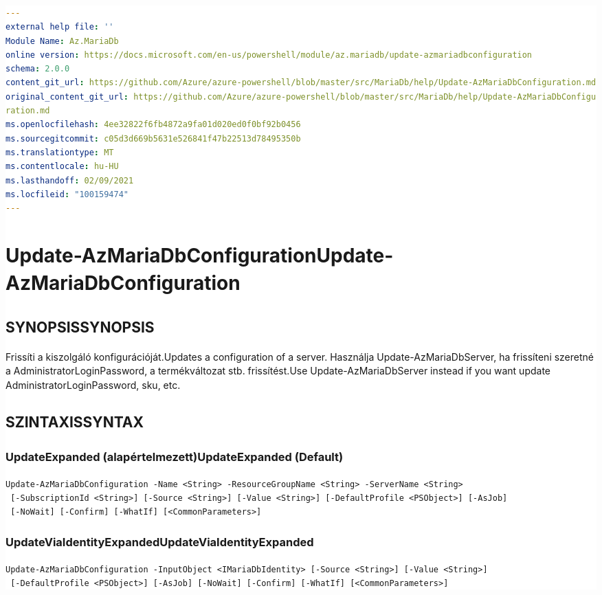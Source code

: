 ```yaml
---
external help file: ''
Module Name: Az.MariaDb
online version: https://docs.microsoft.com/en-us/powershell/module/az.mariadb/update-azmariadbconfiguration
schema: 2.0.0
content_git_url: https://github.com/Azure/azure-powershell/blob/master/src/MariaDb/help/Update-AzMariaDbConfiguration.md
original_content_git_url: https://github.com/Azure/azure-powershell/blob/master/src/MariaDb/help/Update-AzMariaDbConfiguration.md
ms.openlocfilehash: 4ee32822f6fb4872a9fa01d020ed0f0bf92b0456
ms.sourcegitcommit: c05d3d669b5631e526841f47b22513d78495350b
ms.translationtype: MT
ms.contentlocale: hu-HU
ms.lasthandoff: 02/09/2021
ms.locfileid: "100159474"
---
```

# <span data-ttu-id="5f304-101">Update-AzMariaDbConfiguration</span><span class="sxs-lookup"><span data-stu-id="5f304-101">Update-AzMariaDbConfiguration</span></span>

## <span data-ttu-id="5f304-102">SYNOPSIS</span><span class="sxs-lookup"><span data-stu-id="5f304-102">SYNOPSIS</span></span>
<span data-ttu-id="5f304-103">Frissíti a kiszolgáló konfigurációját.</span><span class="sxs-lookup"><span data-stu-id="5f304-103">Updates a configuration of a server.</span></span>
<span data-ttu-id="5f304-104">Használja Update-AzMariaDbServer, ha frissíteni szeretné a AdministratorLoginPassword, a termékváltozat stb. frissítést.</span><span class="sxs-lookup"><span data-stu-id="5f304-104">Use Update-AzMariaDbServer instead if you want update AdministratorLoginPassword, sku, etc.</span></span>

## <span data-ttu-id="5f304-105">SZINTAXIS</span><span class="sxs-lookup"><span data-stu-id="5f304-105">SYNTAX</span></span>

### <span data-ttu-id="5f304-106">UpdateExpanded (alapértelmezett)</span><span class="sxs-lookup"><span data-stu-id="5f304-106">UpdateExpanded (Default)</span></span>
```
Update-AzMariaDbConfiguration -Name <String> -ResourceGroupName <String> -ServerName <String>
 [-SubscriptionId <String>] [-Source <String>] [-Value <String>] [-DefaultProfile <PSObject>] [-AsJob]
 [-NoWait] [-Confirm] [-WhatIf] [<CommonParameters>]
```

### <span data-ttu-id="5f304-107">UpdateViaIdentityExpanded</span><span class="sxs-lookup"><span data-stu-id="5f304-107">UpdateViaIdentityExpanded</span></span>
```
Update-AzMariaDbConfiguration -InputObject <IMariaDbIdentity> [-Source <String>] [-Value <String>]
 [-DefaultProfile <PSObject>] [-AsJob] [-NoWait] [-Confirm] [-WhatIf] [<CommonParameters>]
```
